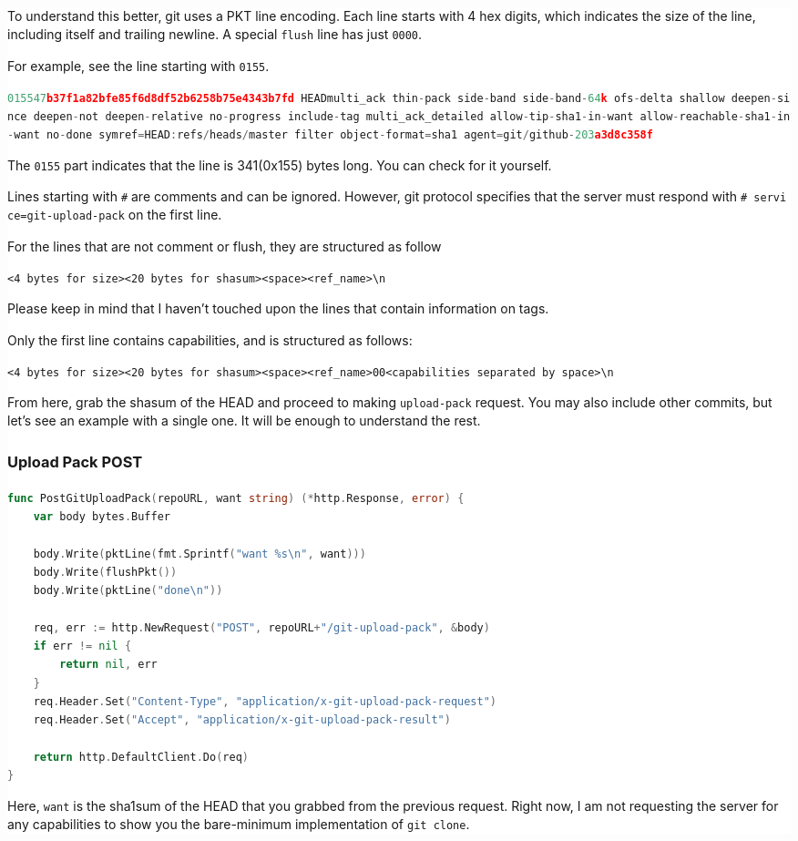 To understand this better, git uses a PKT line encoding. Each line starts with 4 hex digits, which indicates the size of the line, including itself and trailing newline. A special `flush` line has just `0000`.

For example, see the line starting with `0155`.

```go
015547b37f1a82bfe85f6d8df52b6258b75e4343b7fd HEADmulti_ack thin-pack side-band side-band-64k ofs-delta shallow deepen-since deepen-not deepen-relative no-progress include-tag multi_ack_detailed allow-tip-sha1-in-want allow-reachable-sha1-in-want no-done symref=HEAD:refs/heads/master filter object-format=sha1 agent=git/github-203a3d8c358f
```

The `0155` part indicates that the line is 341(0x155) bytes long. You can check for it yourself.

Lines starting with `#` are comments and can be ignored. However, git protocol specifies that the server must respond with `# service=git-upload-pack` on the first line.

For the lines that are not comment or flush, they are structured as follow

```
<4 bytes for size><20 bytes for shasum><space><ref_name>\n
```

Please keep in mind that I haven’t touched upon the lines that contain information on tags.

Only the first line contains capabilities, and is structured as follows:

```
<4 bytes for size><20 bytes for shasum><space><ref_name>00<capabilities separated by space>\n
```

From here, grab the shasum of the HEAD and proceed to making `upload-pack` request. You may also include other commits, but let’s see an example with a single one. It will be enough to understand the rest.

### Upload Pack POST

```go
func PostGitUploadPack(repoURL, want string) (*http.Response, error) {
    var body bytes.Buffer

    body.Write(pktLine(fmt.Sprintf("want %s\n", want)))
    body.Write(flushPkt())
    body.Write(pktLine("done\n"))

    req, err := http.NewRequest("POST", repoURL+"/git-upload-pack", &body)
    if err != nil {
        return nil, err
    }
    req.Header.Set("Content-Type", "application/x-git-upload-pack-request")
    req.Header.Set("Accept", "application/x-git-upload-pack-result")

    return http.DefaultClient.Do(req)
}
```

Here, `want` is the sha1sum of the HEAD that you grabbed from the previous request. Right now, I am not requesting the server for any capabilities to show you the bare-minimum implementation of `git clone`. 
